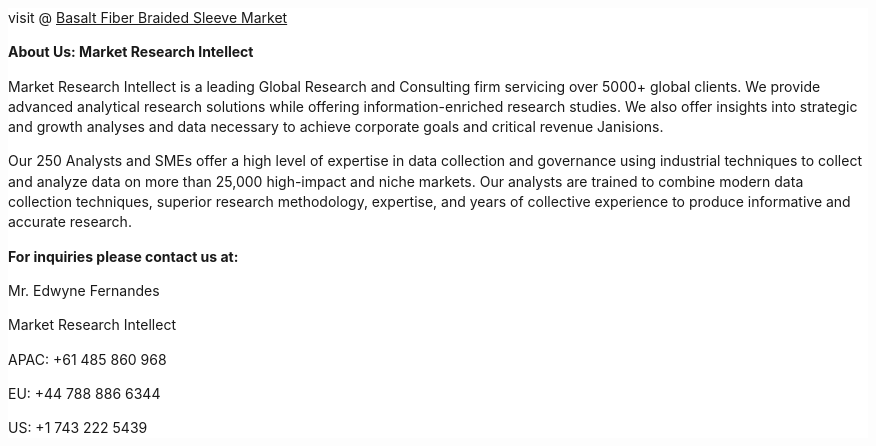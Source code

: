 visit&nbsp;@</strong>&nbsp;</span><span class="font-[700]"><a href="https://www.marketresearchintellect.com/product/basalt-fiber-braided-sleeve-market/?utm_source=Linkedin&utm_medium=026" target="_blank" data-tracking-control-name="article-ssr-frontend-pulse_little-text-block" data-tracking-will-navigate="" data-test-link="">Basalt Fiber Braided Sleeve Market</a></span></p><p><strong><span class="font-[700]">About Us: Market Research Intellect</span></strong></p><p><span class="">Market Research Intellect is a leading Global Research and Consulting firm servicing over 5000+ global clients. We provide advanced analytical research solutions while offering information-enriched research studies.&nbsp;</span>We also offer insights into strategic and growth analyses and data necessary to achieve corporate goals and critical revenue Janisions.</p><p><span class="">Our 250 Analysts and SMEs offer a high level of expertise in data collection and governance using industrial techniques to collect and analyze data on more than 25,000 high-impact and niche markets. Our analysts are trained to combine modern data collection techniques, superior research methodology, expertise, and years of collective experience to produce informative and accurate research.</span></p><p><strong>For inquiries please contact us at:</strong></p><p>Mr. Edwyne Fernandes</p><p>Market Research Intellect</p><p>APAC: +61 485 860 968</p><p>EU: +44 788 886 6344</p><p>US: +1 743 222 5439</p>
